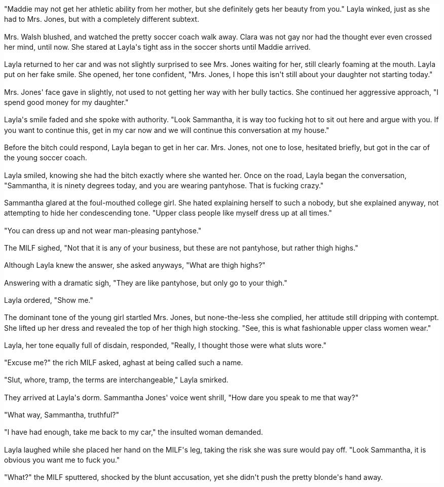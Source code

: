 "Maddie may not get her athletic ability from her mother, but she definitely gets her beauty from you." Layla winked, just as she had to Mrs. Jones, but with a completely different subtext. 

Mrs. Walsh blushed, and watched the pretty soccer coach walk away. Clara was not gay nor had the thought ever even crossed her mind, until now. She stared at Layla's tight ass in the soccer shorts until Maddie arrived. 

Layla returned to her car and was not slightly surprised to see Mrs. Jones waiting for her, still clearly foaming at the mouth. Layla put on her fake smile. She opened, her tone confident, "Mrs. Jones, I hope this isn't still about your daughter not starting today." 

Mrs. Jones' face gave in slightly, not used to not getting her way with her bully tactics. She continued her aggressive approach, "I spend good money for my daughter." 

Layla's smile faded and she spoke with authority. "Look Sammantha, it is way too fucking hot to sit out here and argue with you. If you want to continue this, get in my car now and we will continue this conversation at my house." 

Before the bitch could respond, Layla began to get in her car. Mrs. Jones, not one to lose, hesitated briefly, but got in the car of the young soccer coach. 

Layla smiled, knowing she had the bitch exactly where she wanted her. Once on the road, Layla began the conversation, "Sammantha, it is ninety degrees today, and you are wearing pantyhose. That is fucking crazy." 

Sammantha glared at the foul-mouthed college girl. She hated explaining herself to such a nobody, but she explained anyway, not attempting to hide her condescending tone. "Upper class people like myself dress up at all times." 

"You can dress up and not wear man-pleasing pantyhose." 

The MILF sighed, "Not that it is any of your business, but these are not pantyhose, but rather thigh highs." 

Although Layla knew the answer, she asked anyways, "What are thigh highs?" 

Answering with a dramatic sigh, "They are like pantyhose, but only go to your thigh." 

Layla ordered, "Show me." 

The dominant tone of the young girl startled Mrs. Jones, but none-the-less she complied, her attitude still dripping with contempt. She lifted up her dress and revealed the top of her thigh high stocking. "See, this is what fashionable upper class women wear." 

Layla, her tone equally full of disdain, responded, "Really, I thought those were what sluts wore." 

"Excuse me?" the rich MILF asked, aghast at being called such a name. 

"Slut, whore, tramp, the terms are interchangeable," Layla smirked. 

They arrived at Layla's dorm. Sammantha Jones' voice went shrill, "How dare you speak to me that way?" 

"What way, Sammantha, truthful?" 

"I have had enough, take me back to my car," the insulted woman demanded. 

Layla laughed while she placed her hand on the MILF's leg, taking the risk she was sure would pay off. "Look Sammantha, it is obvious you want me to fuck you." 

"What?" the MILF sputtered, shocked by the blunt accusation, yet she didn't push the pretty blonde's hand away. 
